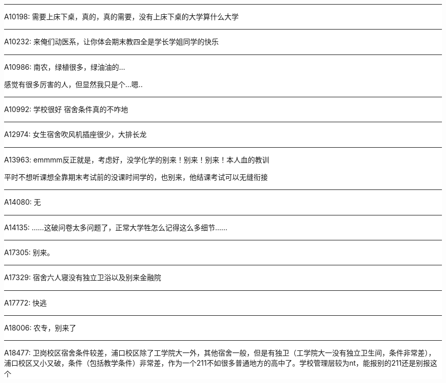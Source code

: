 ***

A10198: 需要上床下桌，真的，真的需要，没有上床下桌的大学算什么大学

***

A10232: 来俺们动医系，让你体会期末教四全是学长学姐同学的快乐

***

A10986: 南农，绿植很多，绿油油的...

感觉有很多厉害的人，但显然我只是个...嗯..

***

A10992: 学校很好 宿舍条件真的不咋地

***

A12974: 女生宿舍吹风机插座很少，大排长龙

***

A13963: emmmm反正就是，考虑好，没学化学的别来！别来！别来！本人血的教训

平时不想听课想全靠期末考试前的没课时间学的，也别来，他结课考试可以无缝衔接

***

A14080: 无

***

A14135: ……这破问卷太多问题了，正常大学牲怎么记得这么多细节……

***

A17305: 别来。

***

A17329: 宿舍六人寝没有独立卫浴以及别来金融院

***

A17772: 快逃

***

A18006: 农专，别来了

***

A18477: 卫岗校区宿舍条件较差，浦口校区除了工学院大一外，其他宿舍一般，但是有独卫（工学院大一没有独立卫生间，条件非常差），浦口校区又小又破，条件（包括教学条件）非常差，作为一个211不如很多普通地方的高中了。学校管理层较为nt，能报别的211还是别报这个